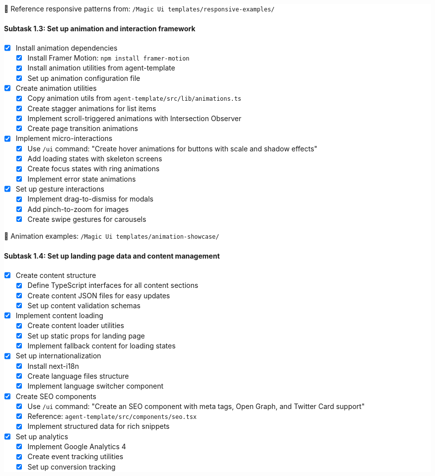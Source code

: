 📎 Reference responsive patterns from: `/Magic Ui templates/responsive-examples/`

#### Subtask 1.3: Set up animation and interaction framework

- [x] Install animation dependencies
  - [x] Install Framer Motion: `npm install framer-motion`
  - [x] Install animation utilities from agent-template
  - [x] Set up animation configuration file
  
- [x] Create animation utilities
  - [x] Copy animation utils from `agent-template/src/lib/animations.ts`
  - [x] Create stagger animations for list items
  - [x] Implement scroll-triggered animations with Intersection Observer
  - [x] Create page transition animations
  
- [x] Implement micro-interactions
  - [x] Use `/ui` command: "Create hover animations for buttons with scale and shadow effects"
  - [x] Add loading states with skeleton screens
  - [x] Create focus states with ring animations
  - [x] Implement error state animations

- [x] Set up gesture interactions
  - [x] Implement drag-to-dismiss for modals
  - [x] Add pinch-to-zoom for images
  - [x] Create swipe gestures for carousels

📎 Animation examples: `/Magic Ui templates/animation-showcase/`

#### Subtask 1.4: Set up landing page data and content management

- [x] Create content structure
  - [x] Define TypeScript interfaces for all content sections
  - [x] Create content JSON files for easy updates
  - [x] Set up content validation schemas
  
- [x] Implement content loading
  - [x] Create content loader utilities
  - [x] Set up static props for landing page
  - [x] Implement fallback content for loading states
  
- [x] Set up internationalization
  - [x] Install next-i18n
  - [x] Create language files structure
  - [x] Implement language switcher component
  
- [x] Create SEO components
  - [x] Use `/ui` command: "Create an SEO component with meta tags, Open Graph, and Twitter Card support"
  - [x] Reference: `agent-template/src/components/seo.tsx`
  - [x] Implement structured data for rich snippets
  
- [x] Set up analytics
  - [x] Implement Google Analytics 4
  - [x] Create event tracking utilities
  - [x] Set up conversion tracking

